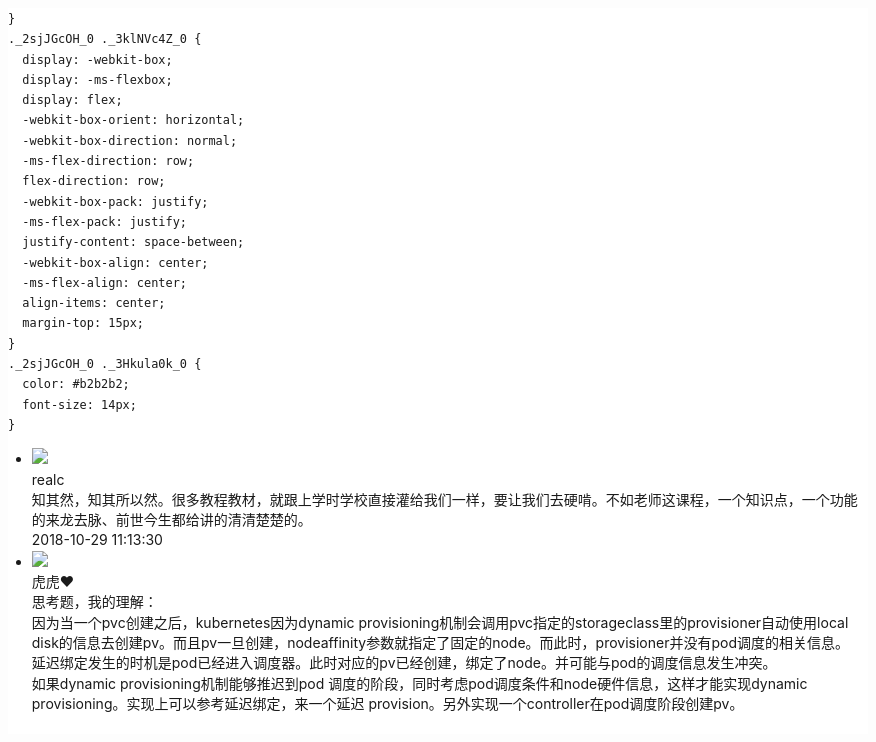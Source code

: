     }
    ._2sjJGcOH_0 ._3klNVc4Z_0 {
      display: -webkit-box;
      display: -ms-flexbox;
      display: flex;
      -webkit-box-orient: horizontal;
      -webkit-box-direction: normal;
      -ms-flex-direction: row;
      flex-direction: row;
      -webkit-box-pack: justify;
      -ms-flex-pack: justify;
      justify-content: space-between;
      -webkit-box-align: center;
      -ms-flex-align: center;
      align-items: center;
      margin-top: 15px;
    }
    ._2sjJGcOH_0 ._3Hkula0k_0 {
      color: #b2b2b2;
      font-size: 14px;
    }
</style><ul><li>
<div class="_2sjJGcOH_0"><img src="https://static001.geekbang.org/account/avatar/00/12/4d/dd/3b594e8d.jpg"
  class="_3FLYR4bF_0">
<div class="_36ChpWj4_0">
  <div class="_2zFoi7sd_0"><span>realc</span>
  </div>
  <div class="_2_QraFYR_0">知其然，知其所以然。很多教程教材，就跟上学时学校直接灌给我们一样，要让我们去硬啃。不如老师这课程，一个知识点，一个功能的来龙去脉、前世今生都给讲的清清楚楚的。</div>
  <div class="_10o3OAxT_0">
    
  </div>
  <div class="_3klNVc4Z_0">
    <div class="_3Hkula0k_0">2018-10-29 11:13:30</div>
  </div>
</div>
</div>
</li>
<li>
<div class="_2sjJGcOH_0"><img src="https://static001.geekbang.org/account/avatar/00/10/94/47/75875257.jpg"
  class="_3FLYR4bF_0">
<div class="_36ChpWj4_0">
  <div class="_2zFoi7sd_0"><span>虎虎❤️</span>
  </div>
  <div class="_2_QraFYR_0">思考题，我的理解：<br>因为当一个pvc创建之后，kubernetes因为dynamic provisioning机制会调用pvc指定的storageclass里的provisioner自动使用local disk的信息去创建pv。而且pv一旦创建，nodeaffinity参数就指定了固定的node。而此时，provisioner并没有pod调度的相关信息。<br>延迟绑定发生的时机是pod已经进入调度器。此时对应的pv已经创建，绑定了node。并可能与pod的调度信息发生冲突。<br>如果dynamic provisioning机制能够推迟到pod 调度的阶段，同时考虑pod调度条件和node硬件信息，这样才能实现dynamic provisioning。实现上可以参考延迟绑定，来一个延迟 provision。另外实现一个controller在pod调度阶段创建pv。<br><br></div>
  <div class="_10o3OAxT_0">
    